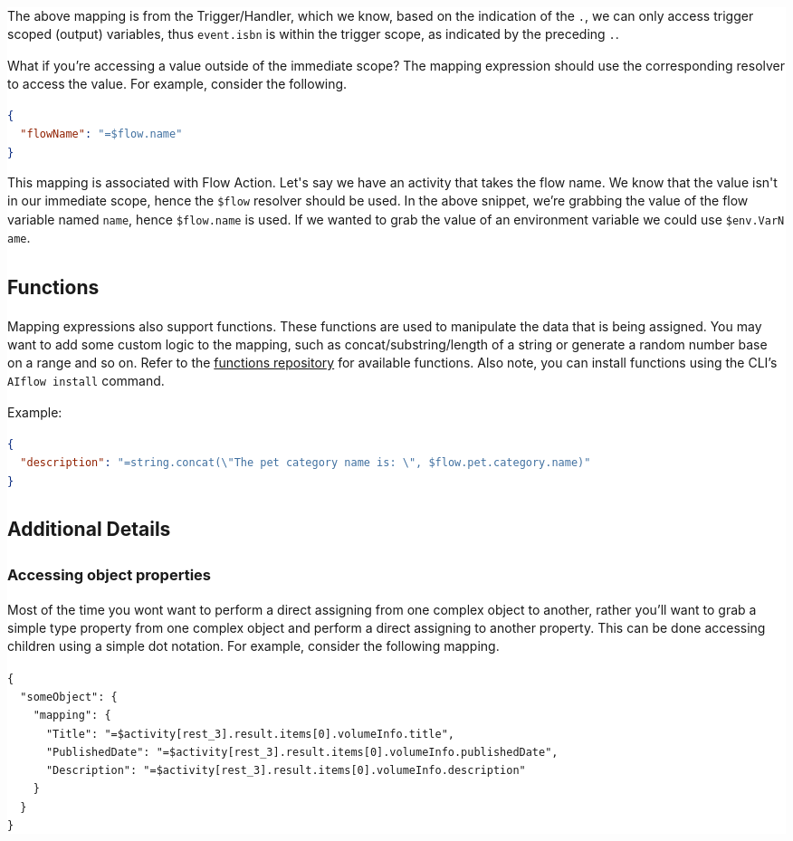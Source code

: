 The above mapping is from the Trigger/Handler, which we know, based on the indication of the `.`, we can only access trigger scoped (output) variables, 
thus `event.isbn` is within the trigger scope, as indicated by the preceding `.`.


What if you’re accessing a value outside of the immediate scope? The mapping expression should use the corresponding resolver to access the value. For example, 
consider the following.
```json
{
  "flowName": "=$flow.name"
}
```
    
This mapping is associated with Flow Action. Let's say we have an activity that takes the flow name.  We know that the value isn't in our immediate scope, 
hence the `$flow` resolver should be used. In the above snippet, we’re grabbing the value of the flow variable named `name`, hence `$flow.name` is used. If 
we wanted to grab the value of an environment variable we could use `$env.VarName`.


## Functions

Mapping expressions also support functions.  These functions are used to manipulate the data that is being assigned.
You may want to add some custom logic to the mapping, such as concat/substring/length of a string or generate a random 
number base on a range and so on. Refer to the [functions repository](https://github.com/r2d2-ai/aiflow/tree/master/common/function) 
for available functions. Also note, you can install functions using the CLI’s `AIflow install` command.

Example:
```json
{
  "description": "=string.concat(\"The pet category name is: \", $flow.pet.category.name)"
}
```   

## Additional Details

### Accessing object properties

Most of the time you wont want to perform a direct assigning from one complex object to another, rather you’ll want to grab a simple type property from one complex object and perform a direct 
assigning to another property. This can be done accessing children using a simple dot notation. For example, consider the following mapping.

    {
      "someObject": {
        "mapping": {
          "Title": "=$activity[rest_3].result.items[0].volumeInfo.title",
          "PublishedDate": "=$activity[rest_3].result.items[0].volumeInfo.publishedDate",
          "Description": "=$activity[rest_3].result.items[0].volumeInfo.description"
        }
      }
    }
